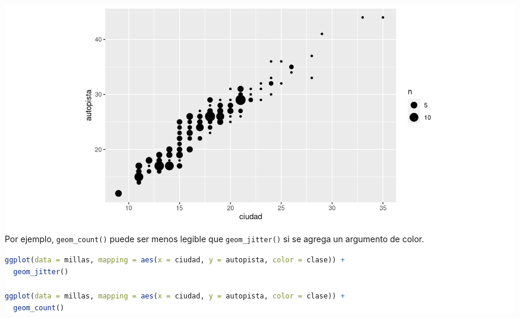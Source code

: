 <img src="03-visualize_files/figure-html/unnamed-chunk-50-1.png" width="70%" style="display: block; margin: auto;" />

Por ejemplo, `geom_count()` puede ser menos legible que `geom_jitter()` si se agrega un argumento de color.

```r
ggplot(data = millas, mapping = aes(x = ciudad, y = autopista, color = clase)) +
  geom_jitter()

ggplot(data = millas, mapping = aes(x = ciudad, y = autopista, color = clase)) +
  geom_count()
```
